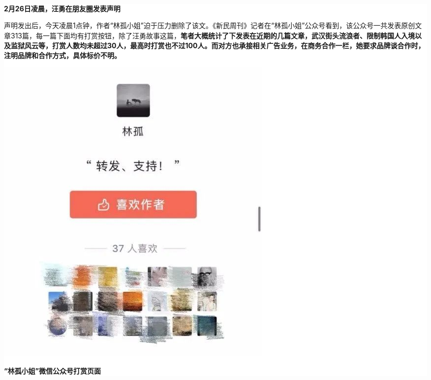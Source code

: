 **2月26日凌晨，汪勇在朋友圈发表声明**  

声明发出后，今天凌晨1点钟，作者“林孤小姐”迫于压力删除了该文。《新民周刊》记者在“林孤小姐”公众号看到，该公众号一共发表原创文章313篇，每一篇下面均有打赏按钮，除了汪勇故事这篇，**笔者大概统计了下发表在近期的几篇文章，武汉街头流浪者、限制韩国人入境以及监狱风云等，打赏人数均未超过30人，最高时打赏也不过100人。而对方也承接相关广告业务，在商务合作一栏，她要求品牌谈合作时，注明品牌和合作方式，具体标价不明。**

![](/images/post/95041fcdafd99837fa75ecfe78d634a8.jpg)

**“林孤小姐”微信公众号打赏页面**  
